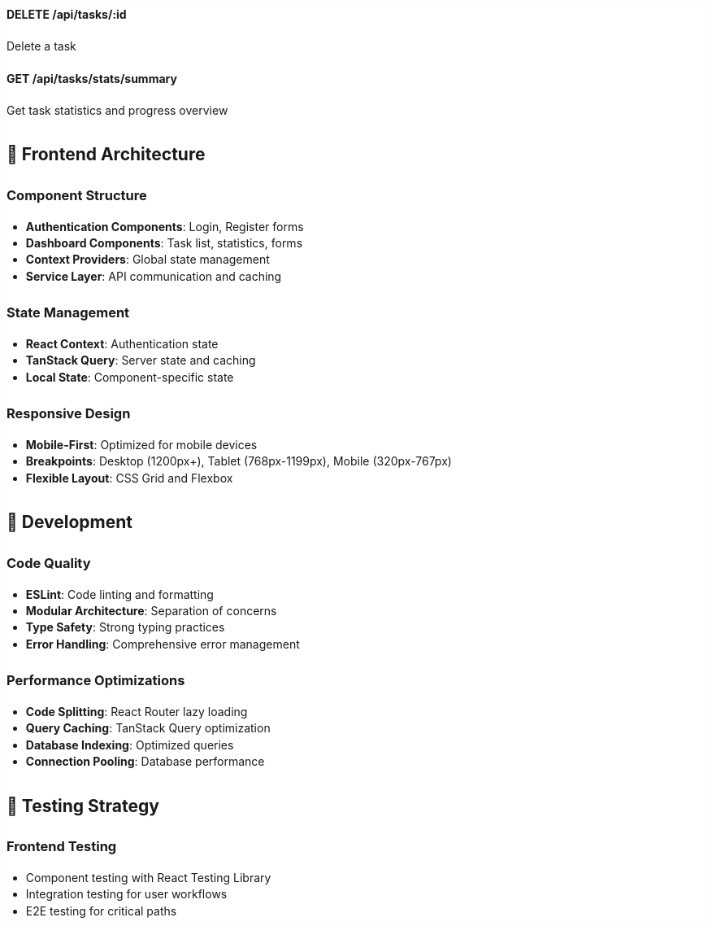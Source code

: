 #### DELETE /api/tasks/:id

Delete a task

#### GET /api/tasks/stats/summary

Get task statistics and progress overview

## 🎨 Frontend Architecture

### Component Structure

- **Authentication Components**: Login, Register forms
- **Dashboard Components**: Task list, statistics, forms
- **Context Providers**: Global state management
- **Service Layer**: API communication and caching

### State Management

- **React Context**: Authentication state
- **TanStack Query**: Server state and caching
- **Local State**: Component-specific state

### Responsive Design

- **Mobile-First**: Optimized for mobile devices
- **Breakpoints**: Desktop (1200px+), Tablet (768px-1199px), Mobile (320px-767px)
- **Flexible Layout**: CSS Grid and Flexbox

## 🔧 Development

### Code Quality

- **ESLint**: Code linting and formatting
- **Modular Architecture**: Separation of concerns
- **Type Safety**: Strong typing practices
- **Error Handling**: Comprehensive error management

### Performance Optimizations

- **Code Splitting**: React Router lazy loading
- **Query Caching**: TanStack Query optimization
- **Database Indexing**: Optimized queries
- **Connection Pooling**: Database performance

## 🧪 Testing Strategy

### Frontend Testing

- Component testing with React Testing Library
- Integration testing for user workflows
- E2E testing for critical paths
